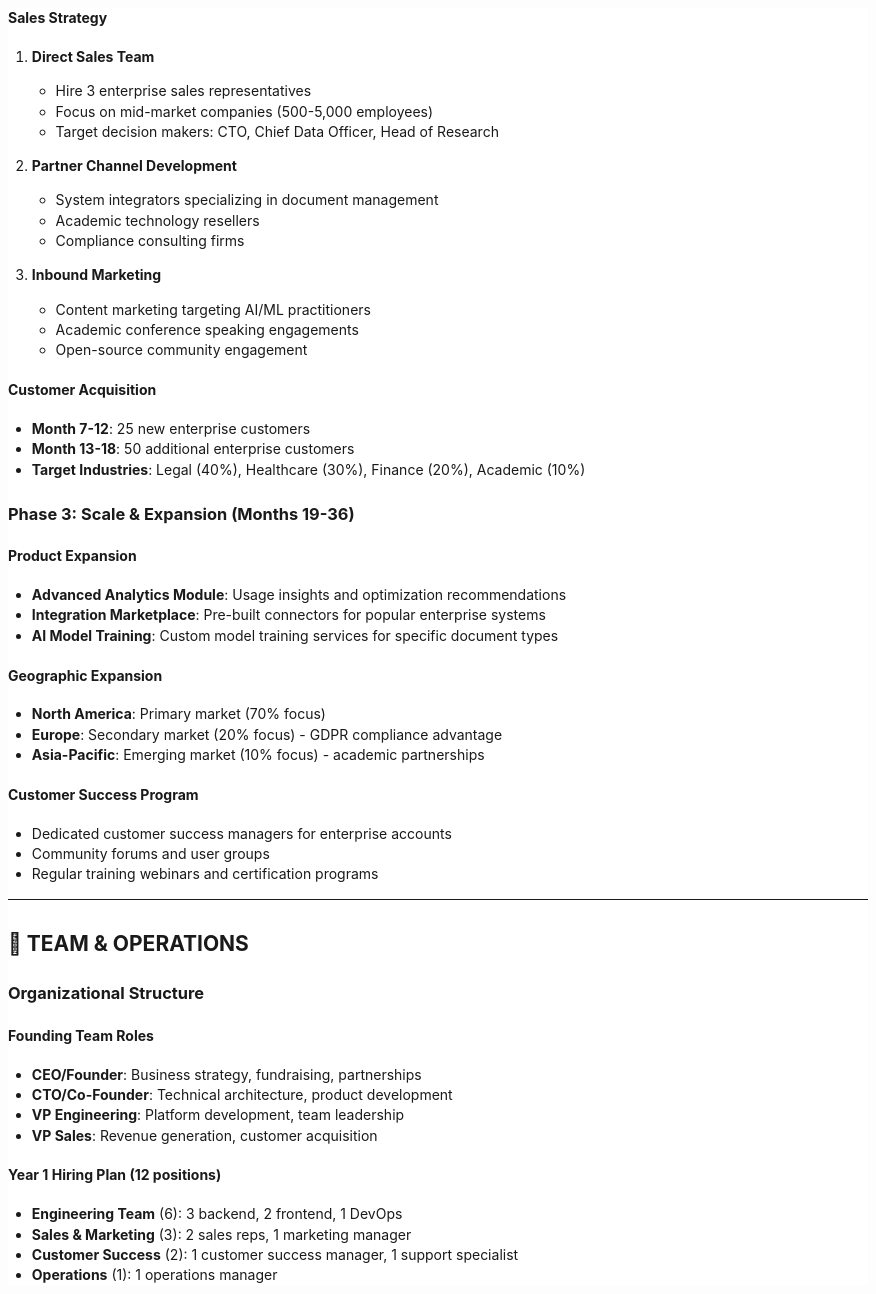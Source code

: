 #### **Sales Strategy**
1. **Direct Sales Team**
   - Hire 3 enterprise sales representatives
   - Focus on mid-market companies (500-5,000 employees)
   - Target decision makers: CTO, Chief Data Officer, Head of Research

2. **Partner Channel Development**
   - System integrators specializing in document management
   - Academic technology resellers
   - Compliance consulting firms

3. **Inbound Marketing**
   - Content marketing targeting AI/ML practitioners
   - Academic conference speaking engagements
   - Open-source community engagement

#### **Customer Acquisition**
- **Month 7-12**: 25 new enterprise customers
- **Month 13-18**: 50 additional enterprise customers
- **Target Industries**: Legal (40%), Healthcare (30%), Finance (20%), Academic (10%)

### **Phase 3: Scale & Expansion (Months 19-36)**

#### **Product Expansion**
- **Advanced Analytics Module**: Usage insights and optimization recommendations
- **Integration Marketplace**: Pre-built connectors for popular enterprise systems
- **AI Model Training**: Custom model training services for specific document types

#### **Geographic Expansion**
- **North America**: Primary market (70% focus)
- **Europe**: Secondary market (20% focus) - GDPR compliance advantage
- **Asia-Pacific**: Emerging market (10% focus) - academic partnerships

#### **Customer Success Program**
- Dedicated customer success managers for enterprise accounts
- Community forums and user groups
- Regular training webinars and certification programs

---

## 👥 **TEAM & OPERATIONS**

### **Organizational Structure**

#### **Founding Team Roles**
- **CEO/Founder**: Business strategy, fundraising, partnerships
- **CTO/Co-Founder**: Technical architecture, product development
- **VP Engineering**: Platform development, team leadership
- **VP Sales**: Revenue generation, customer acquisition

#### **Year 1 Hiring Plan (12 positions)**
- **Engineering Team** (6): 3 backend, 2 frontend, 1 DevOps
- **Sales & Marketing** (3): 2 sales reps, 1 marketing manager  
- **Customer Success** (2): 1 customer success manager, 1 support specialist
- **Operations** (1): 1 operations manager

